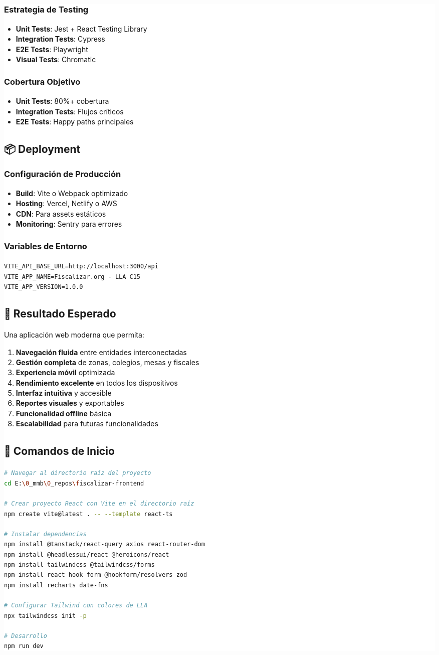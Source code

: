 ### Estrategia de Testing

- **Unit Tests**: Jest + React Testing Library
- **Integration Tests**: Cypress
- **E2E Tests**: Playwright
- **Visual Tests**: Chromatic

### Cobertura Objetivo

- **Unit Tests**: 80%+ cobertura
- **Integration Tests**: Flujos críticos
- **E2E Tests**: Happy paths principales

## 📦 Deployment

### Configuración de Producción

- **Build**: Vite o Webpack optimizado
- **Hosting**: Vercel, Netlify o AWS
- **CDN**: Para assets estáticos
- **Monitoring**: Sentry para errores

### Variables de Entorno

```env
VITE_API_BASE_URL=http://localhost:3000/api
VITE_APP_NAME=Fiscalizar.org - LLA C15
VITE_APP_VERSION=1.0.0
```

## 🎯 Resultado Esperado

Una aplicación web moderna que permita:

1. **Navegación fluida** entre entidades interconectadas
2. **Gestión completa** de zonas, colegios, mesas y fiscales
3. **Experiencia móvil** optimizada
4. **Rendimiento excelente** en todos los dispositivos
5. **Interfaz intuitiva** y accesible
6. **Reportes visuales** y exportables
7. **Funcionalidad offline** básica
8. **Escalabilidad** para futuras funcionalidades

## 🚀 Comandos de Inicio

```bash
# Navegar al directorio raíz del proyecto
cd E:\0_mmb\0_repos\fiscalizar-frontend

# Crear proyecto React con Vite en el directorio raíz
npm create vite@latest . -- --template react-ts

# Instalar dependencias
npm install @tanstack/react-query axios react-router-dom
npm install @headlessui/react @heroicons/react
npm install tailwindcss @tailwindcss/forms
npm install react-hook-form @hookform/resolvers zod
npm install recharts date-fns

# Configurar Tailwind con colores de LLA
npx tailwindcss init -p

# Desarrollo
npm run dev
```